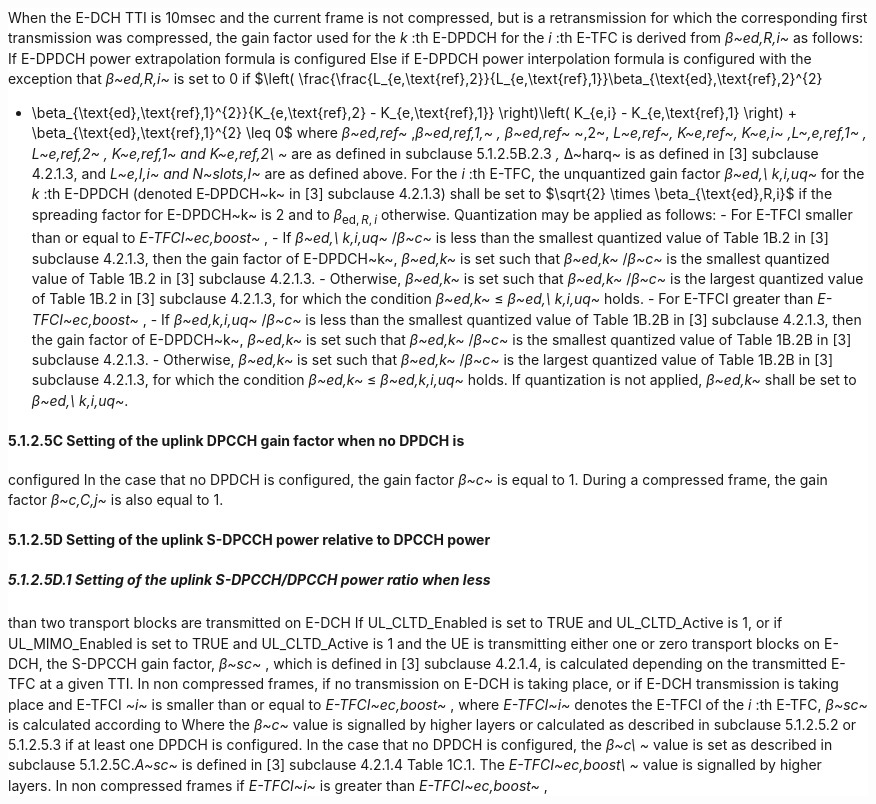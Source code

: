 When the E-DCH TTI is 10msec and the current frame is not compressed, but is a
retransmission for which the corresponding first transmission was compressed,
the gain factor used for the _k_ :th E-DPDCH for the _i_ :th E-TFC is derived
from _β~ed,R,i~_ as follows:
If E-DPDCH power extrapolation formula is configured
Else if E-DPDCH power interpolation formula is configured
with the exception that _β~ed,R,i~_ is set to 0 if $\left(
\frac{\frac{L_{e,\text{ref},2}}{L_{e,\text{ref},1}}\beta_{\text{ed},\text{ref},2}^{2}
- \beta_{\text{ed},\text{ref},1}^{2}}{K_{e,\text{ref},2} - K_{e,\text{ref},1}}
\right)\left( K_{e,i} - K_{e,\text{ref},1} \right) +
\beta_{\text{ed},\text{ref},1}^{2} \leq 0$
where _β~ed,ref~_ ,_β~ed,ref,1,~ , β~ed,ref~_ ~,2~, _L~e,ref~, K~e,ref~,
K~e,i~ ,L~,e,ref,1~ , L~e,ref,2~ , K~e,ref,1~ and K~e,ref,2\ ~_ are as defined
in subclause 5.1.2.5B.2.3 _,_ ∆~harq~ is as defined in [3] subclause 4.2.1.3,
and _L~e,I,i~ and N~slots,I~_ are as defined above.
For the _i_ :th E-TFC, the unquantized gain factor _β~ed,\ k,i,uq~_ for the
_k_ :th E-DPDCH (denoted E‑DPDCH~k~ in [3] subclause 4.2.1.3) shall be set to
$\sqrt{2} \times \beta_{\text{ed},R,i}$ if the spreading factor for E-DPDCH~k~
is 2 and to $\beta_{\text{ed},R,i}$ otherwise.
Quantization may be applied as follows:
\- For E-TFCI smaller than or equal to _E-TFCI~ec,boost~_ ,
\- If _β~ed,\ k,i,uq~_ /_β~c~_ is less than the smallest quantized value of
Table 1B.2 in [3] subclause 4.2.1.3, then the gain factor of E-DPDCH~k~,
_β~ed,k~_ is set such that _β~ed,k~_ /_β~c~_ is the smallest quantized value
of Table 1B.2 in [3] subclause 4.2.1.3.
\- Otherwise, _β~ed,k~_ is set such that _β~ed,k~_ /_β~c~_ is the largest
quantized value of Table 1B.2 in [3] subclause 4.2.1.3, for which the
condition _β~ed,k~_ ≤ _β~ed,\ k,i,uq~_ holds.
\- For E-TFCI greater than _E-TFCI~ec,boost~_ ,
\- If _β~ed,k,i,uq~_ /_β~c~_ is less than the smallest quantized value of
Table 1B.2B in [3] subclause 4.2.1.3, then the gain factor of E-DPDCH~k~,
_β~ed,k~_ is set such that _β~ed,k~_ /_β~c~_ is the smallest quantized value
of Table 1B.2B in [3] subclause 4.2.1.3.
\- Otherwise, _β~ed,k~_ is set such that _β~ed,k~_ /_β~c~_ is the largest
quantized value of Table 1B.2B in [3] subclause 4.2.1.3, for which the
condition _β~ed,k~_ ≤ _β~ed,k,i,uq~_ holds.
If quantization is not applied, _β~ed,k~_ shall be set to _β~ed,\ k,i,uq~_.
#### 5.1.2.5C Setting of the uplink DPCCH gain factor when no DPDCH is
configured
In the case that no DPDCH is configured, the gain factor _β~c~_ is equal to 1.
During a compressed frame, the gain factor _β~c,C,j~_ is also equal to 1.
#### 5.1.2.5D Setting of the uplink S-DPCCH power relative to DPCCH power
##### 5.1.2.5D.1 Setting of the uplink S-DPCCH/DPCCH power ratio when less
than two transport blocks are transmitted on E-DCH
If UL_CLTD_Enabled is set to TRUE and UL_CLTD_Active is 1, or if
UL_MIMO_Enabled is set to TRUE and UL_CLTD_Active is 1 and the UE is
transmitting either one or zero transport blocks on E-DCH, the S-DPCCH gain
factor, _β~sc~_ , which is defined in [3] subclause 4.2.1.4, is calculated
depending on the transmitted E-TFC at a given TTI.
In non compressed frames, if no transmission on E-DCH is taking place, or if
E-DCH transmission is taking place and E-TFCI _~i~_ is smaller than or equal
to _E-TFCI~ec,boost~_ , where _E-TFCI~i~_ denotes the E-TFCI of the _i_ :th
E-TFC, _β~sc~_ is calculated according to
Where the _β~c~_ value is signalled by higher layers or calculated as
described in subclause 5.1.2.5.2 or 5.1.2.5.3 if at least one DPDCH is
configured. In the case that no DPDCH is configured, the _β~c\ ~_ value is set
as described in subclause 5.1.2.5C._A~sc~_ is defined in [3] subclause 4.2.1.4
Table 1C.1. The _E-TFCI~ec,boost\ ~_ value is signalled by higher layers.
In non compressed frames if _E-TFCI~i~_ is greater than _E-TFCI~ec,boost~_ ,